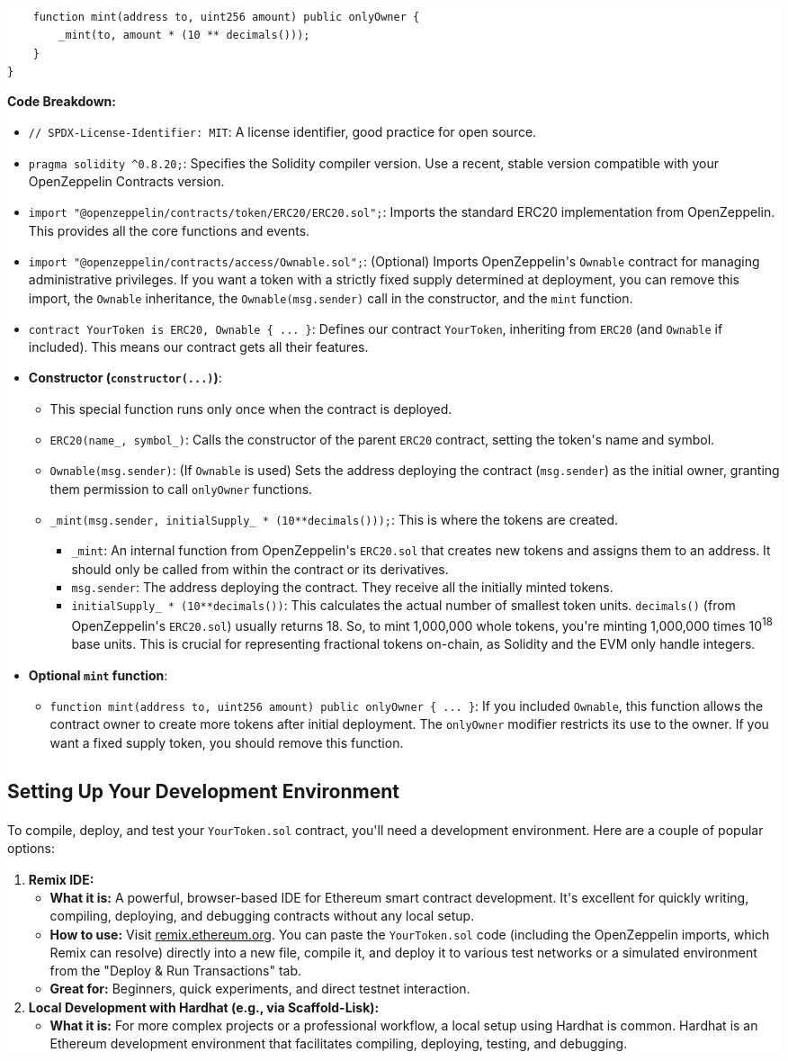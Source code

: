 ```solidity
    function mint(address to, uint256 amount) public onlyOwner {
        _mint(to, amount * (10 ** decimals()));
    }
}
```

**Code Breakdown:**

- `// SPDX-License-Identifier: MIT`: A license identifier, good practice for open source.

- `pragma solidity ^0.8.20;`: Specifies the Solidity compiler version. Use a recent, stable version compatible with your OpenZeppelin Contracts version.

- `import "@openzeppelin/contracts/token/ERC20/ERC20.sol";`: Imports the standard ERC20 implementation from OpenZeppelin. This provides all the core functions and events.

- `import "@openzeppelin/contracts/access/Ownable.sol";`: (Optional) Imports OpenZeppelin's `Ownable` contract for managing administrative privileges. If you want a token with a strictly fixed supply determined at deployment, you can remove this import, the `Ownable` inheritance, the `Ownable(msg.sender)` call in the constructor, and the `mint` function.

- `contract YourToken is ERC20, Ownable { ... }`: Defines our contract `YourToken`, inheriting from `ERC20` (and `Ownable` if included). This means our contract gets all their features.

- **Constructor (`constructor(...)`)**:

  - This special function runs only once when the contract is deployed.

  - `ERC20(name_, symbol_)`: Calls the constructor of the parent `ERC20` contract, setting the token's name and symbol.

  - `Ownable(msg.sender)`: (If `Ownable` is used) Sets the address deploying the contract (`msg.sender`) as the initial owner, granting them permission to call `onlyOwner` functions.

  - `_mint(msg.sender, initialSupply_ * (10**decimals()));`: This is where the tokens are created.

    - `_mint`: An internal function from OpenZeppelin's `ERC20.sol` that creates new tokens and assigns them to an address. It should only be called from within the contract or its derivatives.
    - `msg.sender`: The address deploying the contract. They receive all the initially minted tokens.
    - `initialSupply_ * (10**decimals())`: This calculates the actual number of smallest token units. `decimals()` (from OpenZeppelin's `ERC20.sol`) usually returns 18. So, to mint 1,000,000 whole tokens, you're minting 1,000,000 times 10<sup>18</sup> base units. This is crucial for representing fractional tokens on-chain, as Solidity and the EVM only handle integers.

- **Optional `mint` function**:
  - `function mint(address to, uint256 amount) public onlyOwner { ... }`: If you included `Ownable`, this function allows the contract owner to create more tokens after initial deployment. The `onlyOwner` modifier restricts its use to the owner. If you want a fixed supply token, you should remove this function.

## Setting Up Your Development Environment

To compile, deploy, and test your `YourToken.sol` contract, you'll need a development environment. Here are a couple of popular options:

1. **Remix IDE:**
   - **What it is:** A powerful, browser-based IDE for Ethereum smart contract development. It's excellent for quickly writing, compiling, deploying, and debugging contracts without any local setup.
   - **How to use:** Visit [remix.ethereum.org](https://www.google.com/search?q=https://remix.ethereum.org). You can paste the `YourToken.sol` code (including the OpenZeppelin imports, which Remix can resolve) directly into a new file, compile it, and deploy it to various test networks or a simulated environment from the "Deploy & Run Transactions" tab.
   - **Great for:** Beginners, quick experiments, and direct testnet interaction.
2. **Local Development with Hardhat (e.g., via Scaffold-Lisk):**
   - **What it is:** For more complex projects or a professional workflow, a local setup using Hardhat is common. Hardhat is an Ethereum development environment that facilitates compiling, deploying, testing, and debugging.